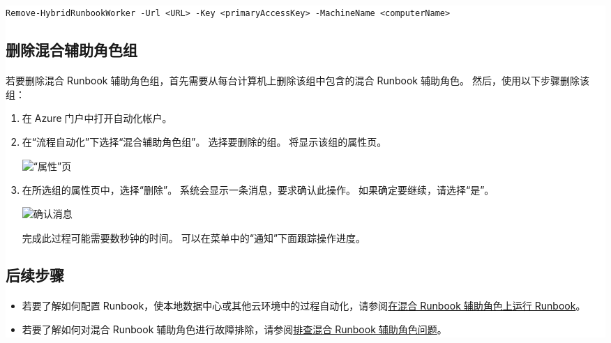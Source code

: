 ```powershell-interactive
Remove-HybridRunbookWorker -Url <URL> -Key <primaryAccessKey> -MachineName <computerName>
```

## <a name="remove-a-hybrid-worker-group"></a>删除混合辅助角色组

若要删除混合 Runbook 辅助角色组，首先需要从每台计算机上删除该组中包含的混合 Runbook 辅助角色。 然后，使用以下步骤删除该组：

1. 在 Azure 门户中打开自动化帐户。

2. 在“流程自动化”下选择“混合辅助角色组”。 选择要删除的组。 将显示该组的属性页。

   ![“属性”页](media/automation-hybrid-runbook-worker/automation-hybrid-runbook-worker-group-properties.png)

3. 在所选组的属性页中，选择“删除”。 系统会显示一条消息，要求确认此操作。 如果确定要继续，请选择“是”。

   ![确认消息](media/automation-hybrid-runbook-worker/automation-hybrid-runbook-worker-confirm-delete.png)

   完成此过程可能需要数秒钟的时间。 可以在菜单中的“通知”下面跟踪操作进度。

## <a name="next-steps"></a>后续步骤

* 若要了解如何配置 Runbook，使本地数据中心或其他云环境中的过程自动化，请参阅[在混合 Runbook 辅助角色上运行 Runbook](automation-hrw-run-runbooks.md)。

* 若要了解如何对混合 Runbook 辅助角色进行故障排除，请参阅[排查混合 Runbook 辅助角色问题](troubleshoot/hybrid-runbook-worker.md#general)。
